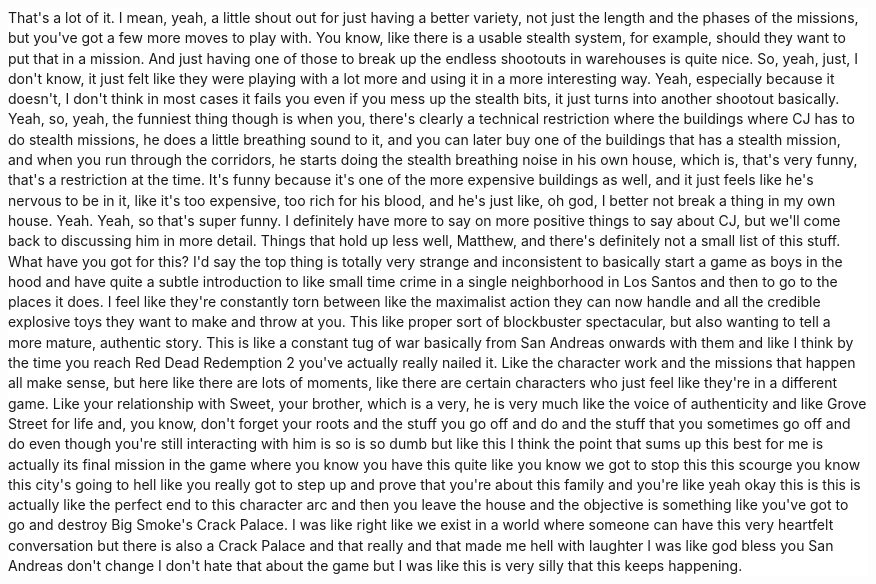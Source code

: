 That's a lot of it. I mean, yeah, a little shout out for just having a better variety, not just the length and the phases of the missions, but you've got a few more moves to play with. You know, like there is a usable stealth system, for example, should they want to put that in a mission.
And just having one of those to break up the endless shootouts in warehouses is quite nice. So, yeah, just, I don't know, it just felt like they were playing with a lot more and using it in a more interesting way.
Yeah, especially because it doesn't, I don't think in most cases it fails you even if you mess up the stealth bits, it just turns into another shootout basically. Yeah, so, yeah, the funniest thing though is when you, there's clearly a technical restriction where the buildings where CJ has to do stealth missions, he does a little breathing sound to it, and you can later buy one of the buildings that has a stealth mission, and when you run through the corridors, he starts doing the stealth breathing noise in his own house, which is, that's very funny, that's a restriction at the time.
It's funny because it's one of the more expensive buildings as well, and it just feels like he's nervous to be in it, like it's too expensive, too rich for his blood, and he's just like, oh god, I better not break a thing in my own house.
Yeah. Yeah, so that's super funny. I definitely have more to say on more positive things to say about CJ, but we'll come back to discussing him in more detail.
Things that hold up less well, Matthew, and there's definitely not a small list of this stuff. What have you got for this?
I'd say the top thing is totally very strange and inconsistent to basically start a game as boys in the hood and have quite a subtle introduction to like small time crime in a single neighborhood in Los Santos and then to go to the places it does. I feel like they're constantly torn between like the maximalist action they can now handle and all the credible explosive toys they want to make and throw at you. This like proper sort of blockbuster spectacular, but also wanting to tell a more mature, authentic story.
This is like a constant tug of war basically from San Andreas onwards with them and like I think by the time you reach Red Dead Redemption 2 you've actually really nailed it. Like the character work and the missions that happen all make sense, but here like there are lots of moments, like there are certain characters who just feel like they're in a different game. Like your relationship with Sweet, your brother, which is a very, he is very much like the voice of authenticity and like Grove Street for life and, you know, don't forget your roots and the stuff you go off and do and the stuff that you sometimes go off and do even though you're still interacting with him is so is so dumb but like this I think the point that sums up this best for me is actually its final mission in the game where you know you have this quite like you know we got to stop this this scourge you know this city's going to hell like you really got to step up and prove that you're about this family and you're like yeah okay this is this is actually like the perfect end to this character arc and then you leave the house and the objective is something like you've got to go and destroy Big Smoke's Crack Palace.
I was like right like we exist in a world where someone can have this very heartfelt conversation but there is also a Crack Palace and that really and that made me hell with laughter I was like god bless you San Andreas don't change I don't hate that about the game but I was like this is very silly that this keeps happening.